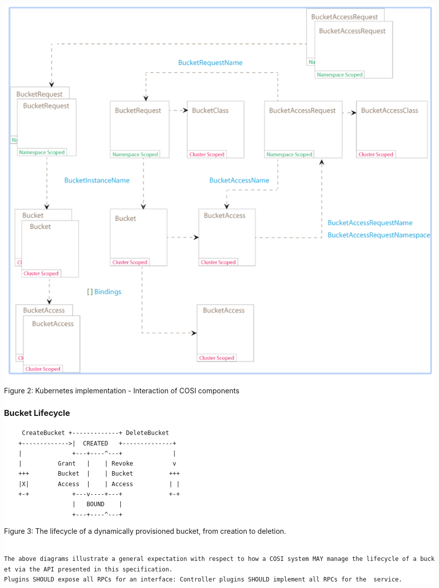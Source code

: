 
![Cosi Components](cosicomponents.png)

Figure 2: Kubernetes implementation - Interaction of COSI components 

### Bucket Lifecycle

```
     CreateBucket +-------------+ DeleteBucket 
    +------------->|  CREATED   +--------------+ 
    |              +---+----^---+              |    
    |          Grant   |    | Revoke           v    
    +++        Bucket  |    | Bucket          +++  
    |X|        Access  |    | Access          | |  
    +-+            +---v----+---+             +-+  
                   |   BOUND    |                  
                   +---+----^---+                  

```
Figure 3: The lifecycle of a dynamically provisioned bucket, from
creation to deletion.
```

The above diagrams illustrate a general expectation with respect to how a COSI system MAY manage the lifecycle of a bucket via the API presented in this specification. 
Plugins SHOULD expose all RPCs for an interface: Controller plugins SHOULD implement all RPCs for the  service.
```